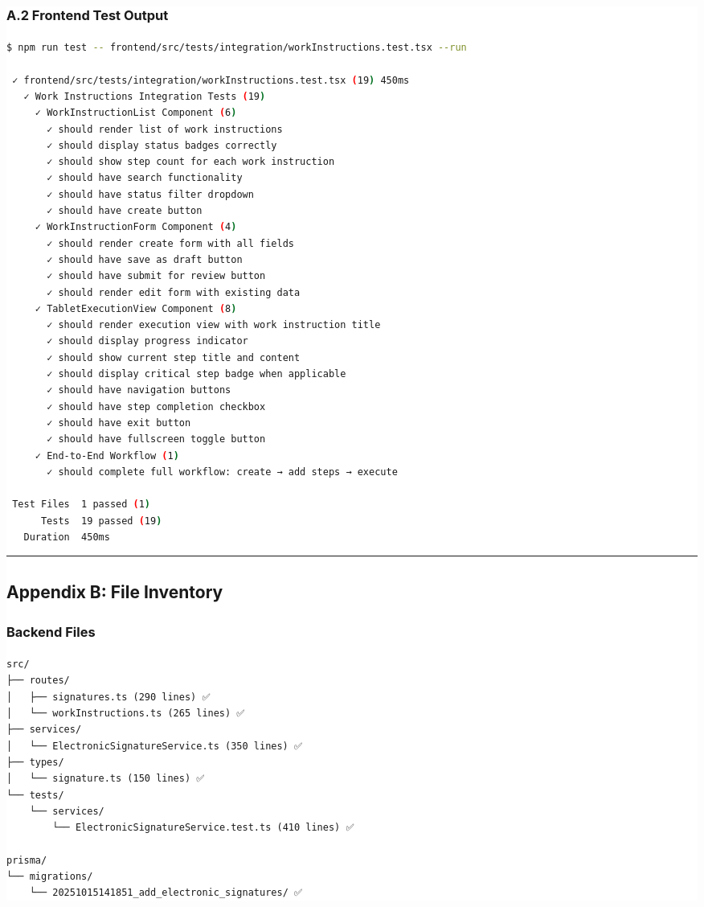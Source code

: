 ### A.2 Frontend Test Output

```bash
$ npm run test -- frontend/src/tests/integration/workInstructions.test.tsx --run

 ✓ frontend/src/tests/integration/workInstructions.test.tsx (19) 450ms
   ✓ Work Instructions Integration Tests (19)
     ✓ WorkInstructionList Component (6)
       ✓ should render list of work instructions
       ✓ should display status badges correctly
       ✓ should show step count for each work instruction
       ✓ should have search functionality
       ✓ should have status filter dropdown
       ✓ should have create button
     ✓ WorkInstructionForm Component (4)
       ✓ should render create form with all fields
       ✓ should have save as draft button
       ✓ should have submit for review button
       ✓ should render edit form with existing data
     ✓ TabletExecutionView Component (8)
       ✓ should render execution view with work instruction title
       ✓ should display progress indicator
       ✓ should show current step title and content
       ✓ should display critical step badge when applicable
       ✓ should have navigation buttons
       ✓ should have step completion checkbox
       ✓ should have exit button
       ✓ should have fullscreen toggle button
     ✓ End-to-End Workflow (1)
       ✓ should complete full workflow: create → add steps → execute

 Test Files  1 passed (1)
      Tests  19 passed (19)
   Duration  450ms
```

---

## Appendix B: File Inventory

### Backend Files
```
src/
├── routes/
│   ├── signatures.ts (290 lines) ✅
│   └── workInstructions.ts (265 lines) ✅
├── services/
│   └── ElectronicSignatureService.ts (350 lines) ✅
├── types/
│   └── signature.ts (150 lines) ✅
└── tests/
    └── services/
        └── ElectronicSignatureService.test.ts (410 lines) ✅

prisma/
└── migrations/
    └── 20251015141851_add_electronic_signatures/ ✅
```
